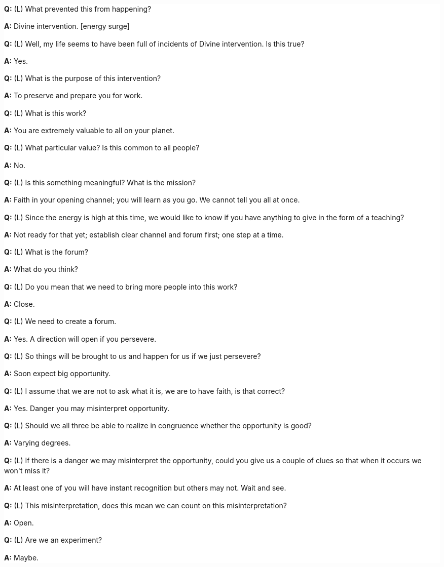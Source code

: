 **Q:** (L) What prevented this from happening?

**A:** Divine intervention. [energy surge]

**Q:** (L) Well, my life seems to have been full of incidents of Divine intervention. Is this true?

**A:** Yes.

**Q:** (L) What is the purpose of this intervention?

**A:** To preserve and prepare you for work.

**Q:** (L) What is this work?

**A:** You are extremely valuable to all on your planet.

**Q:** (L) What particular value? Is this common to all people?

**A:** No.

**Q:** (L) Is this something meaningful? What is the mission?

**A:** Faith in your opening channel; you will learn as you go. We cannot tell you all at once.

**Q:** (L) Since the energy is high at this time, we would like to know if you have anything to give in the form of a teaching?

**A:** Not ready for that yet; establish clear channel and forum first; one step at a time.

**Q:** (L) What is the forum?

**A:** What do you think?

**Q:** (L) Do you mean that we need to bring more people into this work?

**A:** Close.

**Q:** (L) We need to create a forum.

**A:** Yes. A direction will open if you persevere.

**Q:** (L) So things will be brought to us and happen for us if we just persevere?

**A:** Soon expect big opportunity.

**Q:** (L) I assume that we are not to ask what it is, we are to have faith, is that correct?

**A:** Yes. Danger you may misinterpret opportunity.

**Q:** (L) Should we all three be able to realize in congruence whether the opportunity is good?

**A:** Varying degrees.

**Q:** (L) If there is a danger we may misinterpret the opportunity, could you give us a couple of clues so that when it occurs we won't miss it?

**A:** At least one of you will have instant recognition but others may not. Wait and see.

**Q:** (L) This misinterpretation, does this mean we can count on this misinterpretation?

**A:** Open.

**Q:** (L) Are we an experiment?

**A:** Maybe.
